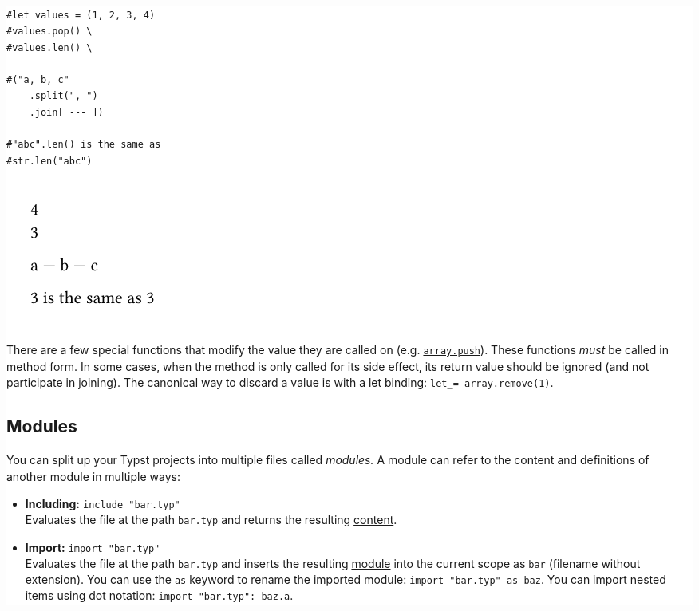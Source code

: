 <div class="previewed-code">

    #let values = (1, 2, 3, 4)
    #values.pop() \
    #values.len() \

    #("a, b, c"
        .split(", ")
        .join[ --- ])

    #"abc".len() is the same as
    #str.len("abc")

<div class="preview">

![Preview](/assets/69c81d74d21d4e212b8bdde97b02c949.png)

</div>

</div>

There are a few special functions that modify the value they are called
on (e.g.
[`array.push`](/reference/foundations/array/#definitions-push)). These
functions *must* be called in method form. In some cases, when the
method is only called for its side effect, its return value should be
ignored (and not participate in joining). The canonical way to discard a
value is with a let binding:
<span class="typ-key">`let`</span>` _ `<span class="typ-op">`=`</span>` array`<span class="typ-punct">`.`</span><span class="typ-func">`remove`</span><span class="typ-punct">`(`</span><span class="typ-num">`1`</span><span class="typ-punct">`)`</span>.

## Modules

You can split up your Typst projects into multiple files called
*modules.* A module can refer to the content and definitions of another
module in multiple ways:

- **Including:**
  <span class="typ-key">`include`</span>` `<span class="typ-str">`"bar.typ"`</span>  
  Evaluates the file at the path `bar.typ` and returns the resulting
  [content](/reference/foundations/content/ "content").

- **Import:**
  <span class="typ-key">`import`</span>` `<span class="typ-str">`"bar.typ"`</span>  
  Evaluates the file at the path `bar.typ` and inserts the resulting
  [module](/reference/foundations/module/ "module") into the current
  scope as `bar` (filename without extension). You can use the `as`
  keyword to rename the imported module:
  <span class="typ-key">`import`</span>` `<span class="typ-str">`"bar.typ"`</span>` `<span class="typ-key">`as`</span>` baz`.
  You can import nested items using dot notation:
  <span class="typ-key">`import`</span>` `<span class="typ-str">`"bar.typ"`</span><span class="typ-punct">`:`</span>` baz`<span class="typ-punct">`.`</span>`a`.
